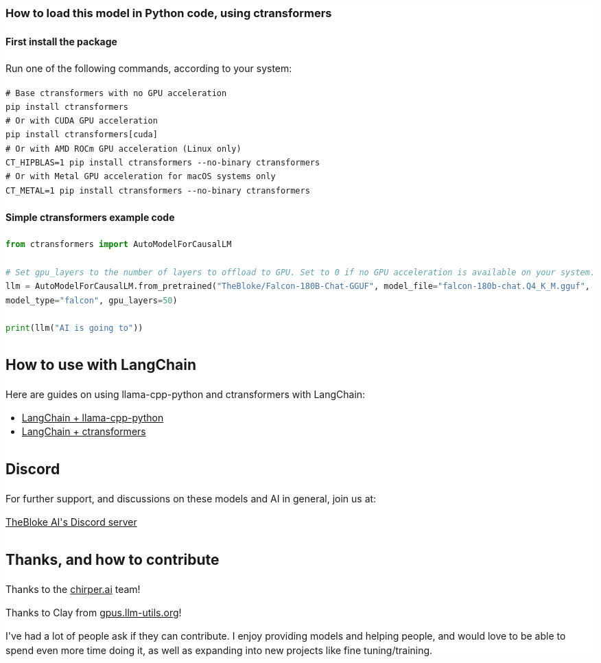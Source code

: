 ### How to load this model in Python code, using ctransformers

#### First install the package

Run one of the following commands, according to your system:

```shell
# Base ctransformers with no GPU acceleration
pip install ctransformers
# Or with CUDA GPU acceleration
pip install ctransformers[cuda]
# Or with AMD ROCm GPU acceleration (Linux only)
CT_HIPBLAS=1 pip install ctransformers --no-binary ctransformers
# Or with Metal GPU acceleration for macOS systems only
CT_METAL=1 pip install ctransformers --no-binary ctransformers
```

#### Simple ctransformers example code

```python
from ctransformers import AutoModelForCausalLM

# Set gpu_layers to the number of layers to offload to GPU. Set to 0 if no GPU acceleration is available on your system.
llm = AutoModelForCausalLM.from_pretrained("TheBloke/Falcon-180B-Chat-GGUF", model_file="falcon-180b-chat.Q4_K_M.gguf", model_type="falcon", gpu_layers=50)

print(llm("AI is going to"))
```

## How to use with LangChain

Here are guides on using llama-cpp-python and ctransformers with LangChain:

* [LangChain + llama-cpp-python](https://python.langchain.com/docs/integrations/llms/llamacpp)
* [LangChain + ctransformers](https://python.langchain.com/docs/integrations/providers/ctransformers)





## Discord

For further support, and discussions on these models and AI in general, join us at:

[TheBloke AI's Discord server](https://discord.gg/theblokeai)

## Thanks, and how to contribute

Thanks to the [chirper.ai](https://chirper.ai) team!

Thanks to Clay from [gpus.llm-utils.org](llm-utils)!

I've had a lot of people ask if they can contribute. I enjoy providing models and helping people, and would love to be able to spend even more time doing it, as well as expanding into new projects like fine tuning/training.
